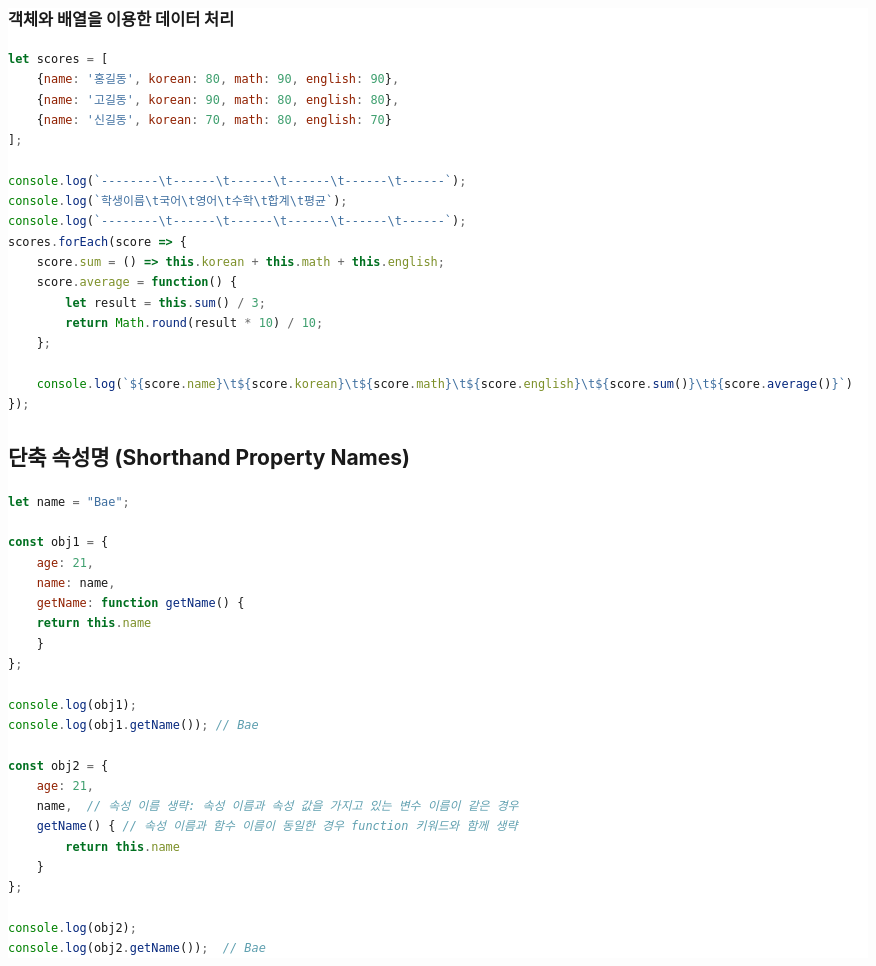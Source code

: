 ### 객체와 배열을 이용한 데이터 처리

```javascript
let scores = [
	{name: '홍길동', korean: 80, math: 90, english: 90},
	{name: '고길동', korean: 90, math: 80, english: 80},
	{name: '신길동', korean: 70, math: 80, english: 70}
];

console.log(`--------\t------\t------\t------\t------\t------`);
console.log(`학생이름\t국어\t영어\t수학\t합계\t평균`);
console.log(`--------\t------\t------\t------\t------\t------`);
scores.forEach(score => {
	score.sum = () => this.korean + this.math + this.english;
	score.average = function() {
		let result = this.sum() / 3;
		return Math.round(result * 10) / 10;
	};
	
	console.log(`${score.name}\t${score.korean}\t${score.math}\t${score.english}\t${score.sum()}\t${score.average()}`)
});
```

## 단축 속성명 (Shorthand Property Names)

```javascript
let name = "Bae";

const obj1 = {
	age: 21,
	name: name,
	getName: function getName() {
	return this.name
	}
};

console.log(obj1);
console.log(obj1.getName()); // Bae

const obj2 = {
	age: 21,
	name,  // 속성 이름 생략: 속성 이름과 속성 값을 가지고 있는 변수 이름이 같은 경우
	getName() { // 속성 이름과 함수 이름이 동일한 경우 function 키워드와 함께 생략
		return this.name
	}
};

console.log(obj2);
console.log(obj2.getName());  // Bae
```
